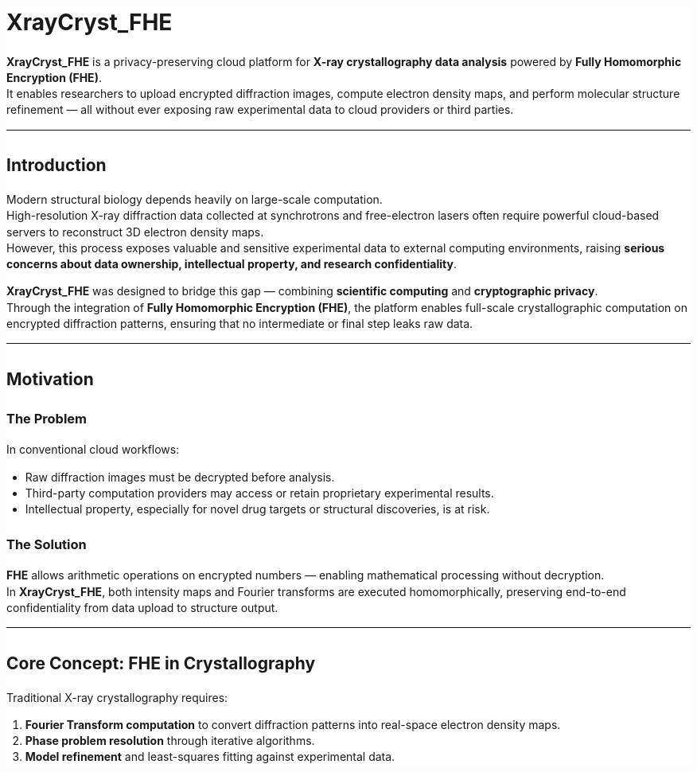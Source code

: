# XrayCryst_FHE

**XrayCryst_FHE** is a privacy-preserving cloud platform for **X-ray crystallography data analysis** powered by **Fully Homomorphic Encryption (FHE)**.  
It enables researchers to upload encrypted diffraction images, compute electron density maps, and perform molecular structure refinement — all without ever exposing raw experimental data to cloud providers or third parties.

---

## Introduction

Modern structural biology depends heavily on large-scale computation.  
High-resolution X-ray diffraction data collected at synchrotrons and free-electron lasers often require powerful cloud-based servers to reconstruct 3D electron density maps.  
However, this process exposes valuable and sensitive experimental data to external computing environments, raising **serious concerns about data ownership, intellectual property, and research confidentiality**.

**XrayCryst_FHE** was designed to bridge this gap — combining **scientific computing** and **cryptographic privacy**.  
Through the integration of **Fully Homomorphic Encryption (FHE)**, the platform enables full-scale crystallographic computation on encrypted diffraction patterns, ensuring that no intermediate or final step leaks raw data.

---

## Motivation

### The Problem
In conventional cloud workflows:
- Raw diffraction images must be decrypted before analysis.  
- Third-party computation providers may access or retain proprietary experimental results.  
- Intellectual property, especially for novel drug targets or structural discoveries, is at risk.

### The Solution
**FHE** allows arithmetic operations on encrypted numbers — enabling mathematical processing without decryption.  
In **XrayCryst_FHE**, both intensity maps and Fourier transforms are executed homomorphically, preserving end-to-end confidentiality from data upload to structure output.

---

## Core Concept: FHE in Crystallography

Traditional X-ray crystallography requires:
1. **Fourier Transform computation** to convert diffraction patterns into real-space electron density maps.  
2. **Phase problem resolution** through iterative algorithms.  
3. **Model refinement** and least-squares fitting against experimental data.  
